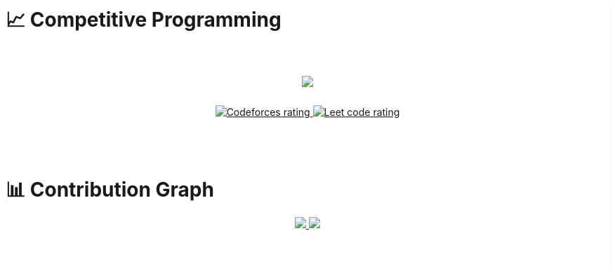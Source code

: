 


# 📈 Competitive Programming

<br/>
<br/>

<div align="center" >
  
 

<img height="280em" src="https://raw.githubusercontent.com/hafiz-sakib/cf-stats/main/output/light_card.svg#gh-dark-mode-only" />



<br/>
<br/>



<div>

  <a href="https://codeforces.com/profile/hafiz_sakib">
    <img src="https://raw.githubusercontent.com/hafiz-sakib/cf-stats/main/output/max_rating.svg" alt="Codeforces rating" />
  </a>

 <a href="https://leetcode.com/hafiz_sakib/">
    <img src="https://cp-logo.vercel.app/leetcode/hafiz_sakib" alt="Leet code rating" />
  </a>

</div>

  

  </div>

  

<br/>
<br/>



# 📊 Contribution Graph

<p align="center">
<a href="https://github.com/Ashutosh00710/github-readme-activity-graph#gh-light-mode-only">
 <img src="https://github-readme-activity-graph.cyclic.app/graph?username=Hafiz-Sakib&theme=react-dark&area=true&hide_border=true#gh-light-mode-only" width="100%">
</a>
<a href="https://github.com/Ashutosh00710/github-readme-activity-graph#gh-dark-mode-only">
 <img src="https://github-readme-activity-graph.cyclic.app/graph?username=Hafiz-Sakib&theme=react-dark&area=true&hide_border=true#gh-dark-mode-only" width="100%">
</a>
</p>



<br/>
<br/>
